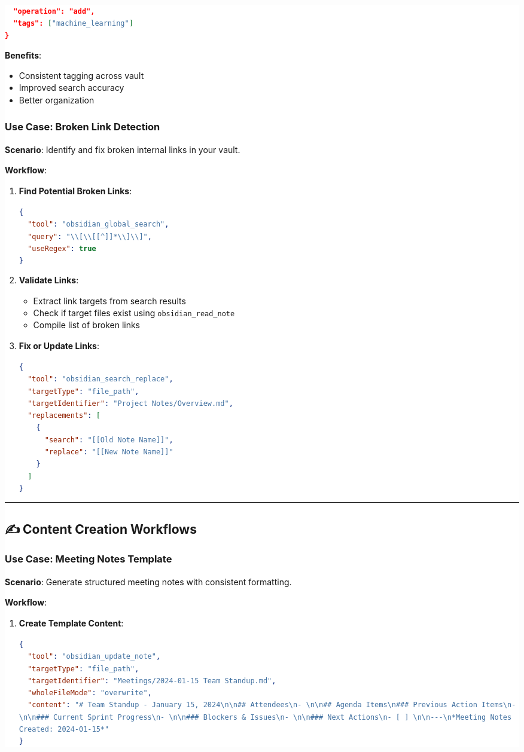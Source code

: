    ```json
     "operation": "add",
     "tags": ["machine_learning"]
   }
   ```

**Benefits**:
- Consistent tagging across vault
- Improved search accuracy
- Better organization

### Use Case: Broken Link Detection
**Scenario**: Identify and fix broken internal links in your vault.

**Workflow**:
1. **Find Potential Broken Links**:
   ```json
   {
     "tool": "obsidian_global_search",
     "query": "\\[\\[[^]]*\\]\\]",
     "useRegex": true
   }
   ```

2. **Validate Links**:
   - Extract link targets from search results
   - Check if target files exist using `obsidian_read_note`
   - Compile list of broken links

3. **Fix or Update Links**:
   ```json
   {
     "tool": "obsidian_search_replace",
     "targetType": "file_path",
     "targetIdentifier": "Project Notes/Overview.md",
     "replacements": [
       {
         "search": "[[Old Note Name]]",
         "replace": "[[New Note Name]]"
       }
     ]
   }
   ```

---

## ✍️ Content Creation Workflows

### Use Case: Meeting Notes Template
**Scenario**: Generate structured meeting notes with consistent formatting.

**Workflow**:
1. **Create Template Content**:
   ```json
   {
     "tool": "obsidian_update_note",
     "targetType": "file_path",
     "targetIdentifier": "Meetings/2024-01-15 Team Standup.md",
     "wholeFileMode": "overwrite",
     "content": "# Team Standup - January 15, 2024\n\n## Attendees\n- \n\n## Agenda Items\n### Previous Action Items\n- \n\n### Current Sprint Progress\n- \n\n### Blockers & Issues\n- \n\n### Next Actions\n- [ ] \n\n---\n*Meeting Notes Created: 2024-01-15*"
   }
   ```
